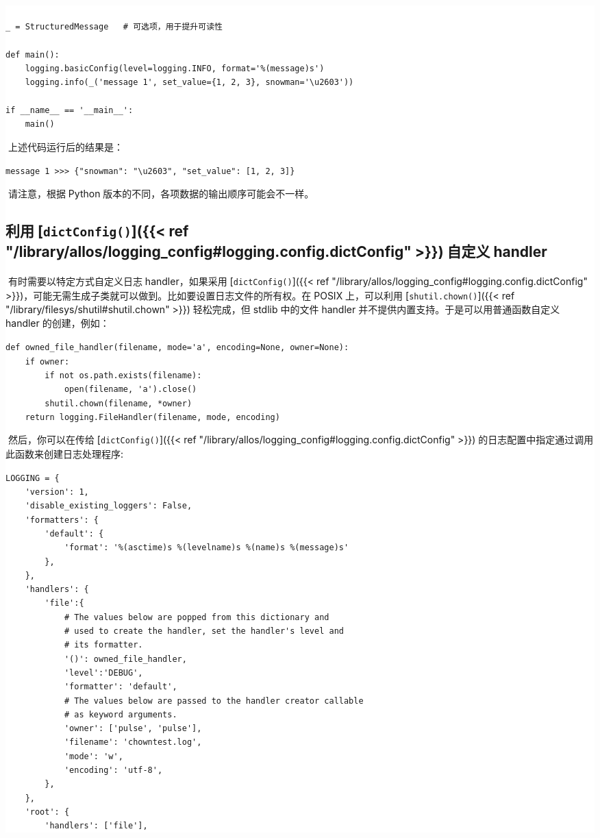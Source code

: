 ```

_ = StructuredMessage   # 可选项，用于提升可读性

def main():
    logging.basicConfig(level=logging.INFO, format='%(message)s')
    logging.info(_('message 1', set_value={1, 2, 3}, snowman='\u2603'))

if __name__ == '__main__':
    main()
```

​	上述代码运行后的结果是：

```
message 1 >>> {"snowman": "\u2603", "set_value": [1, 2, 3]}
```

​	请注意，根据 Python 版本的不同，各项数据的输出顺序可能会不一样。



## 利用 [`dictConfig()`]({{< ref "/library/allos/logging_config#logging.config.dictConfig" >}}) 自定义 handler

​	有时需要以特定方式自定义日志 handler，如果采用 [`dictConfig()`]({{< ref "/library/allos/logging_config#logging.config.dictConfig" >}})，可能无需生成子类就可以做到。比如要设置日志文件的所有权。在 POSIX 上，可以利用 [`shutil.chown()`]({{< ref "/library/filesys/shutil#shutil.chown" >}}) 轻松完成，但 stdlib 中的文件 handler 并不提供内置支持。于是可以用普通函数自定义 handler 的创建，例如：

```
def owned_file_handler(filename, mode='a', encoding=None, owner=None):
    if owner:
        if not os.path.exists(filename):
            open(filename, 'a').close()
        shutil.chown(filename, *owner)
    return logging.FileHandler(filename, mode, encoding)
```

​	然后，你可以在传给 [`dictConfig()`]({{< ref "/library/allos/logging_config#logging.config.dictConfig" >}}) 的日志配置中指定通过调用此函数来创建日志处理程序:

```
LOGGING = {
    'version': 1,
    'disable_existing_loggers': False,
    'formatters': {
        'default': {
            'format': '%(asctime)s %(levelname)s %(name)s %(message)s'
        },
    },
    'handlers': {
        'file':{
            # The values below are popped from this dictionary and
            # used to create the handler, set the handler's level and
            # its formatter.
            '()': owned_file_handler,
            'level':'DEBUG',
            'formatter': 'default',
            # The values below are passed to the handler creator callable
            # as keyword arguments.
            'owner': ['pulse', 'pulse'],
            'filename': 'chowntest.log',
            'mode': 'w',
            'encoding': 'utf-8',
        },
    },
    'root': {
        'handlers': ['file'],
```